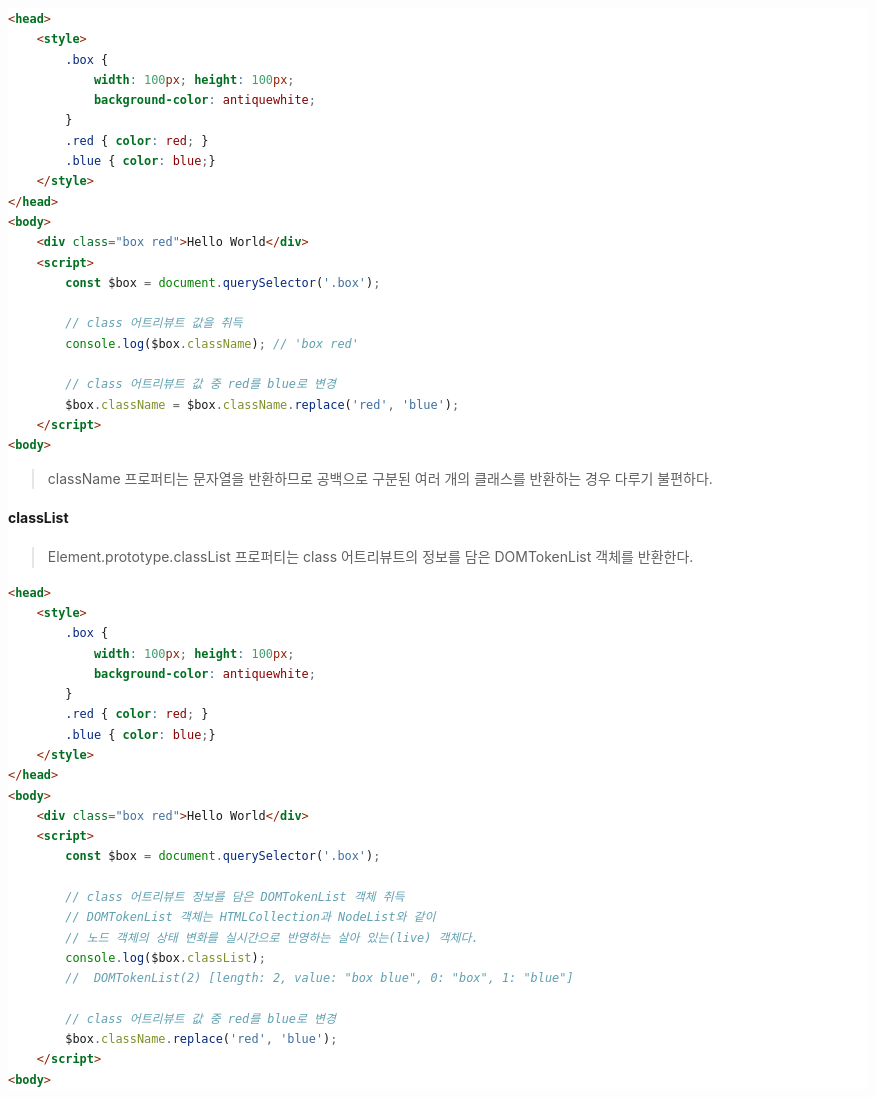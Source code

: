 ```html
<head>
	<style>
		.box {
			width: 100px; height: 100px;
			background-color: antiquewhite;
		}
		.red { color: red; }
		.blue { color: blue;}
	</style>
</head>
<body>
	<div class="box red">Hello World</div>
	<script>
		const $box = document.querySelector('.box');
		
		// class 어트리뷰트 값을 취득
		console.log($box.className); // 'box red'
		
		// class 어트리뷰트 값 중 red를 blue로 변경
		$box.className = $box.className.replace('red', 'blue');
	</script>
<body>
```

> className 프로퍼티는 문자열을 반환하므로 공백으로 구분된 여러 개의 클래스를 반환하는 경우 다루기 불편하다.

#### classList

> Element.prototype.classList 프로퍼티는 class 어트리뷰트의 정보를 담은 DOMTokenList 객체를 반환한다.

```html
<head>
	<style>
		.box {
			width: 100px; height: 100px;
			background-color: antiquewhite;
		}
		.red { color: red; }
		.blue { color: blue;}
	</style>
</head>
<body>
	<div class="box red">Hello World</div>
	<script>
		const $box = document.querySelector('.box');
		
		// class 어트리뷰트 정보를 담은 DOMTokenList 객체 취득
		// DOMTokenList 객체는 HTMLCollection과 NodeList와 같이
		// 노드 객체의 상태 변화를 실시간으로 반영하는 살아 있는(live) 객체다.
		console.log($box.classList); 
		//  DOMTokenList(2) [length: 2, value: "box blue", 0: "box", 1: "blue"]
		
		// class 어트리뷰트 값 중 red를 blue로 변경
		$box.className.replace('red', 'blue');
	</script>
<body>
```
